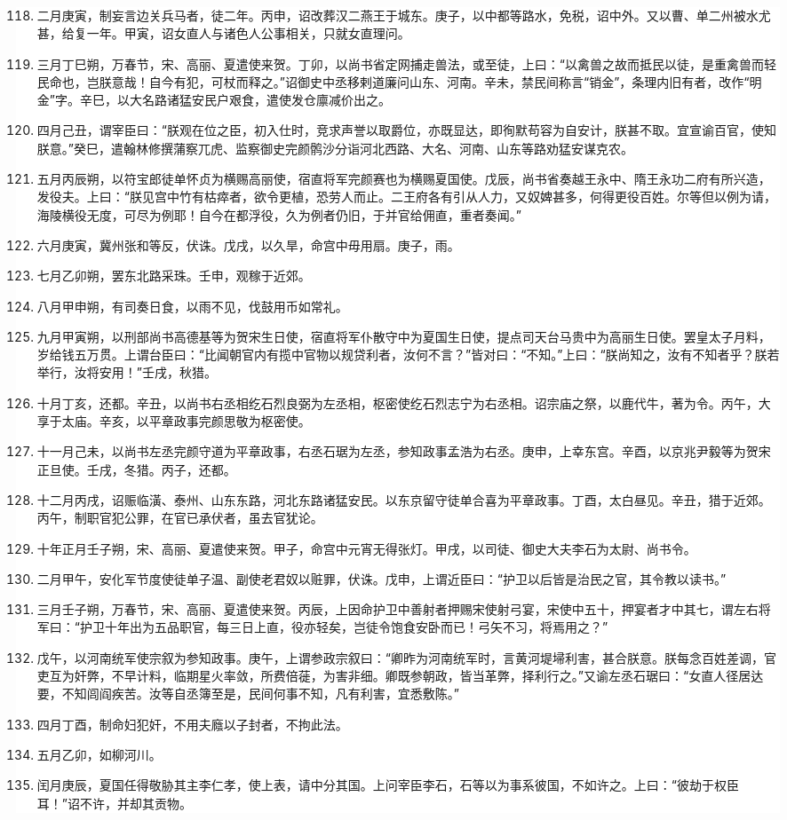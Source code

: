 118. <span id="本纪第六_世宗上-118"></span>
二月庚寅，制妄言边关兵马者，徒二年。丙申，诏改葬汉二燕王于城东。庚子，以中都等路水，免税，诏中外。又以曹、单二州被水尤甚，给复一年。甲寅，诏女直人与诸色人公事相关，只就女直理问。

119. <span id="本纪第六_世宗上-119"></span>
三月丁巳朔，万春节，宋、高丽、夏遣使来贺。丁卯，以尚书省定网捕走兽法，或至徒，上曰：“以禽兽之故而抵民以徒，是重禽兽而轻民命也，岂朕意哉！自今有犯，可杖而释之。”诏御史中丞移剌道廉问山东、河南。辛未，禁民间称言“销金”，条理内旧有者，改作“明金”字。辛巳，以大名路诸猛安民户艰食，遣使发仓廪减价出之。

120. <span id="本纪第六_世宗上-120"></span>
四月己丑，谓宰臣曰：“朕观在位之臣，初入仕时，竞求声誉以取爵位，亦既显达，即徇默苟容为自安计，朕甚不取。宜宣谕百官，使知朕意。”癸巳，遣翰林修撰蒲察兀虎、监察御史完颜鹘沙分诣河北西路、大名、河南、山东等路劝猛安谋克农。

121. <span id="本纪第六_世宗上-121"></span>
五月丙辰朔，以符宝郎徒单怀贞为横赐高丽使，宿直将军完颜赛也为横赐夏国使。戊辰，尚书省奏越王永中、隋王永功二府有所兴造，发役夫。上曰：“朕见宫中竹有枯瘁者，欲令更植，恐劳人而止。二王府各有引从人力，又奴婢甚多，何得更役百姓。尔等但以例为请，海陵横役无度，可尽为例耶！自今在都浮役，久为例者仍旧，于并官给佣直，重者奏闻。”

122. <span id="本纪第六_世宗上-122"></span>
六月庚寅，冀州张和等反，伏诛。戊戌，以久旱，命宫中毋用扇。庚子，雨。

123. <span id="本纪第六_世宗上-123"></span>
七月乙卯朔，罢东北路采珠。壬申，观稼于近郊。

124. <span id="本纪第六_世宗上-124"></span>
八月甲申朔，有司奏日食，以雨不见，伐鼓用币如常礼。

125. <span id="本纪第六_世宗上-125"></span>
九月甲寅朔，以刑部尚书高德基等为贺宋生日使，宿直将军仆散守中为夏国生日使，提点司天台马贵中为高丽生日使。罢皇太子月料，岁给钱五万贯。上谓台臣曰：“比闻朝官内有揽中官物以规贷利者，汝何不言？”皆对曰：“不知。”上曰：“朕尚知之，汝有不知者乎？朕若举行，汝将安用！”壬戌，秋猎。

126. <span id="本纪第六_世宗上-126"></span>
十月丁亥，还都。辛丑，以尚书右丞相纥石烈良弼为左丞相，枢密使纥石烈志宁为右丞相。诏宗庙之祭，以鹿代牛，著为令。丙午，大享于太庙。辛亥，以平章政事完颜思敬为枢密使。

127. <span id="本纪第六_世宗上-127"></span>
十一月己未，以尚书左丞完颜守道为平章政事，右丞石琚为左丞，参知政事孟浩为右丞。庚申，上幸东宫。辛酉，以京兆尹毅等为贺宋正旦使。壬戌，冬猎。丙子，还都。

128. <span id="本纪第六_世宗上-128"></span>
十二月丙戌，诏赈临潢、泰州、山东东路，河北东路诸猛安民。以东京留守徒单合喜为平章政事。丁酉，太白昼见。辛丑，猎于近郊。丙午，制职官犯公罪，在官已承伏者，虽去官犹论。

129. <span id="本纪第六_世宗上-129"></span>
十年正月壬子朔，宋、高丽、夏遣使来贺。甲子，命宫中元宵无得张灯。甲戌，以司徒、御史大夫李石为太尉、尚书令。

130. <span id="本纪第六_世宗上-130"></span>
二月甲午，安化军节度使徒单子温、副使老君奴以赃罪，伏诛。戊申，上谓近臣曰：“护卫以后皆是治民之官，其令教以读书。”

131. <span id="本纪第六_世宗上-131"></span>
三月壬子朔，万春节，宋、高丽、夏遣使来贺。丙辰，上因命护卫中善射者押赐宋使射弓宴，宋使中五十，押宴者才中其七，谓左右将军曰：“护卫十年出为五品职官，每三日上直，役亦轻矣，岂徒令饱食安卧而已！弓矢不习，将焉用之？”

132. <span id="本纪第六_世宗上-132"></span>
戊午，以河南统军使宗叙为参知政事。庚午，上谓参政宗叙曰：“卿昨为河南统军时，言黄河堤埽利害，甚合朕意。朕每念百姓差调，官吏互为奸弊，不早计料，临期星火率敛，所费倍蓰，为害非细。卿既参朝政，皆当革弊，择利行之。”又谕左丞石琚曰：“女直人径居达要，不知闾阎疾苦。汝等自丞簿至是，民间何事不知，凡有利害，宜悉敷陈。”

133. <span id="本纪第六_世宗上-133"></span>
四月丁酉，制命妇犯奸，不用夫廕以子封者，不拘此法。

134. <span id="本纪第六_世宗上-134"></span>
五月乙卯，如柳河川。

135. <span id="本纪第六_世宗上-135"></span>
闰月庚辰，夏国任得敬胁其主李仁孝，使上表，请中分其国。上问宰臣李石，石等以为事系彼国，不如许之。上曰：“彼劫于权臣耳！”诏不许，并却其贡物。
